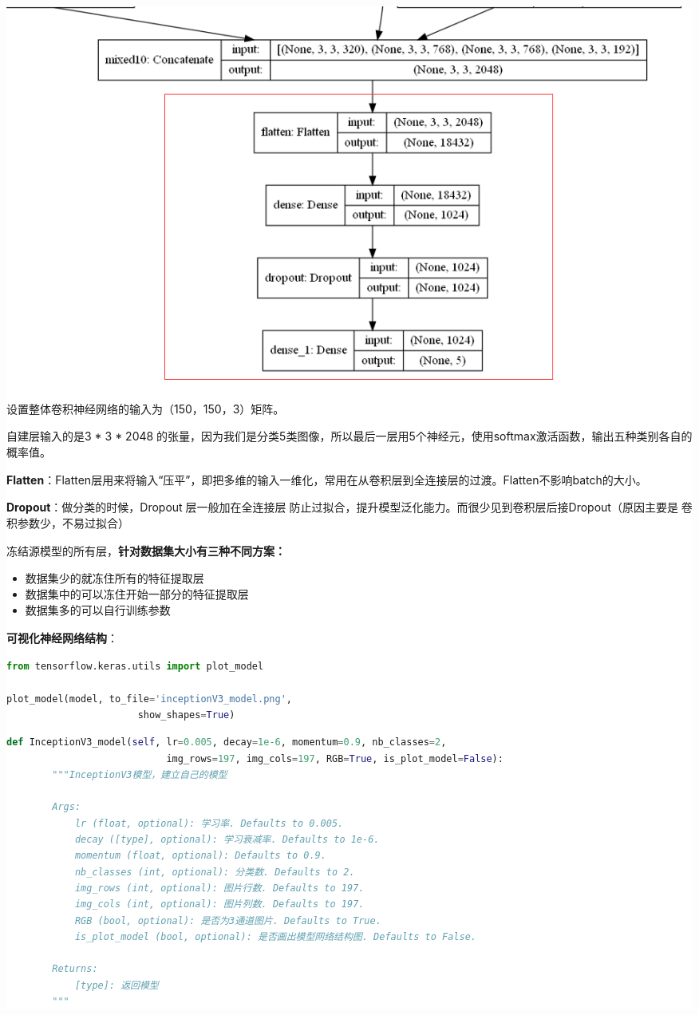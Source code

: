 ![](基于InceptionV3迁移学习实现岩石图像智能识别.assets/自建层.png)

设置整体卷积神经网络的输入为（150，150，3）矩阵。

自建层输入的是3 * 3 * 2048 的张量，因为我们是分类5类图像，所以最后一层用5个神经元，使用softmax激活函数，输出五种类别各自的概率值。

**Flatten**：Flatten层用来将输入“压平”，即把多维的输入一维化，常用在从卷积层到全连接层的过渡。Flatten不影响batch的大小。

**Dropout**：做分类的时候，Dropout 层一般加在全连接层 防止过拟合，提升模型泛化能力。而很少见到卷积层后接Dropout（原因主要是 卷积参数少，不易过拟合）

冻结源模型的所有层，**针对数据集大小有三种不同方案：**

- 数据集少的就冻住所有的特征提取层
- 数据集中的可以冻住开始一部分的特征提取层
- 数据集多的可以自行训练参数

**可视化神经网络结构**：

```python
from tensorflow.keras.utils import plot_model

plot_model(model, to_file='inceptionV3_model.png',
                       show_shapes=True)
```



```python
def InceptionV3_model(self, lr=0.005, decay=1e-6, momentum=0.9, nb_classes=2, 
                            img_rows=197, img_cols=197, RGB=True, is_plot_model=False):
        """InceptionV3模型，建立自己的模型

        Args:
            lr (float, optional): 学习率. Defaults to 0.005.
            decay ([type], optional): 学习衰减率. Defaults to 1e-6.
            momentum (float, optional): Defaults to 0.9.
            nb_classes (int, optional): 分类数. Defaults to 2.
            img_rows (int, optional): 图片行数. Defaults to 197.
            img_cols (int, optional): 图片列数. Defaults to 197.
            RGB (bool, optional): 是否为3通道图片. Defaults to True.
            is_plot_model (bool, optional): 是否画出模型网络结构图. Defaults to False.

        Returns:
            [type]: 返回模型
        """
```